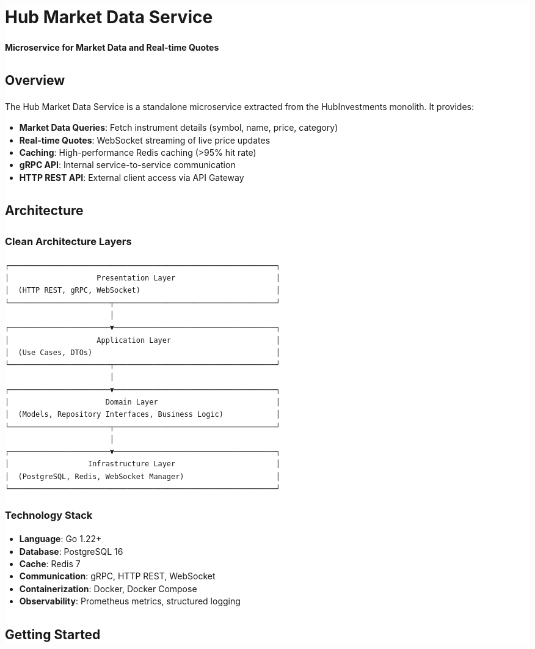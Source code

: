 # Hub Market Data Service

**Microservice for Market Data and Real-time Quotes**

## Overview

The Hub Market Data Service is a standalone microservice extracted from the HubInvestments monolith. It provides:

- **Market Data Queries**: Fetch instrument details (symbol, name, price, category)
- **Real-time Quotes**: WebSocket streaming of live price updates
- **Caching**: High-performance Redis caching (>95% hit rate)
- **gRPC API**: Internal service-to-service communication
- **HTTP REST API**: External client access via API Gateway

## Architecture

### Clean Architecture Layers

```
┌─────────────────────────────────────────────────────────────┐
│                    Presentation Layer                       │
│  (HTTP REST, gRPC, WebSocket)                               │
└───────────────────────┬─────────────────────────────────────┘
                        │
┌───────────────────────▼─────────────────────────────────────┐
│                    Application Layer                        │
│  (Use Cases, DTOs)                                          │
└───────────────────────┬─────────────────────────────────────┘
                        │
┌───────────────────────▼─────────────────────────────────────┐
│                      Domain Layer                           │
│  (Models, Repository Interfaces, Business Logic)            │
└───────────────────────┬─────────────────────────────────────┘
                        │
┌───────────────────────▼─────────────────────────────────────┐
│                  Infrastructure Layer                       │
│  (PostgreSQL, Redis, WebSocket Manager)                     │
└─────────────────────────────────────────────────────────────┘
```

### Technology Stack

- **Language**: Go 1.22+
- **Database**: PostgreSQL 16
- **Cache**: Redis 7
- **Communication**: gRPC, HTTP REST, WebSocket
- **Containerization**: Docker, Docker Compose
- **Observability**: Prometheus metrics, structured logging

## Getting Started
